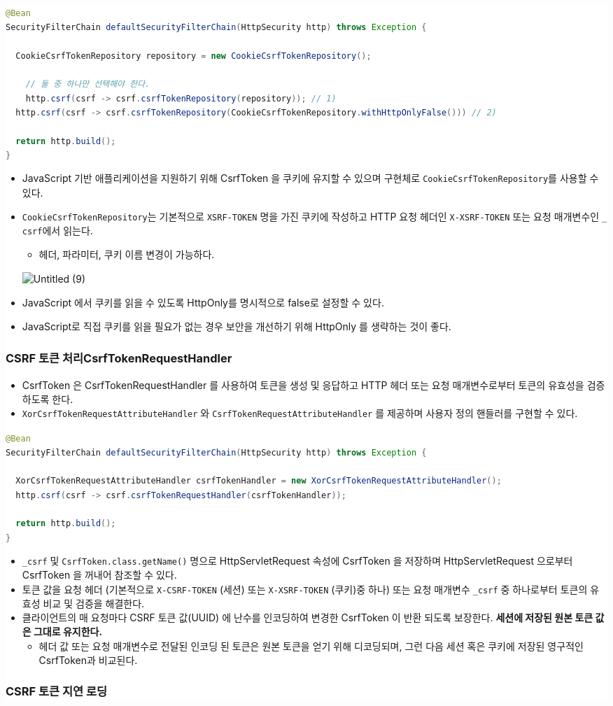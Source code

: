 ```java
@Bean
SecurityFilterChain defaultSecurityFilterChain(HttpSecurity http) throws Exception {

  CookieCsrfTokenRepository repository = new CookieCsrfTokenRepository();

	// 둘 중 하나만 선택해야 한다.
	http.csrf(csrf -> csrf.csrfTokenRepository(repository)); // 1)
  http.csrf(csrf -> csrf.csrfTokenRepository(CookieCsrfTokenRepository.withHttpOnlyFalse())) // 2)

  return http.build();
}

```

- JavaScript 기반 애플리케이션을 지원하기 위해 CsrfToken 을 쿠키에 유지할 수 있으며 구현체로 `CookieCsrfTokenRepository`를 사용할 수 있다.
- `CookieCsrfTokenRepository`는 기본적으로 `XSRF-TOKEN` 명을 가진 쿠키에 작성하고 HTTP 요청 헤더인 `X-XSRF-TOKEN` 또는 요청 매개변수인 `_csrf`에서 읽는다.
    - 헤더, 파라미터, 쿠키 이름 변경이 가능하다.

  ![Untitled (9)](https://github.com/user-attachments/assets/57ab30cd-d7af-4aac-917f-8113432811cf)

- JavaScript 에서 쿠키를 읽을 수 있도록 HttpOnly를 명시적으로 false로 설정할 수 있다.
- JavaScript로 직접 쿠키를 읽을 필요가 없는 경우 보안을 개선하기 위해 HttpOnly 를 생략하는 것이 좋다.

### CSRF  토큰 처리CsrfTokenRequestHandler

- CsrfToken 은 CsrfTokenRequestHandler 를 사용하여 토큰을 생성 및 응답하고 HTTP 헤더 또는 요청 매개변수로부터 토큰의 유효성을 검증하도록 한다.
- `XorCsrfTokenRequestAttributeHandler` 와 `CsrfTokenRequestAttributeHandler` 를 제공하며 사용자 정의 핸들러를 구현할 수 있다.

```java
@Bean
SecurityFilterChain defaultSecurityFilterChain(HttpSecurity http) throws Exception {

  XorCsrfTokenRequestAttributeHandler csrfTokenHandler = new XorCsrfTokenRequestAttributeHandler();
  http.csrf(csrf -> csrf.csrfTokenRequestHandler(csrfTokenHandler));

  return http.build();
}

```

- `_csrf`  및 `CsrfToken.class.getName()` 명으로 HttpServletRequest 속성에 CsrfToken 을 저장하며 HttpServletRequest 으로부터 CsrfToken 을 꺼내어 참조할 수 있다.
- 토큰 값을 요청 헤더 (기본적으로 `X-CSRF-TOKEN` (세션) 또는 `X-XSRF-TOKEN` (쿠키)중 하나) 또는 요청 매개변수 `_csrf` 중 하나로부터 토큰의 유효성 비교 및 검증을 해결한다.
- 클라이언트의 매 요청마다 CSRF 토큰 값(UUID) 에 난수를 인코딩하여 변경한 CsrfToken 이 반환 되도록 보장한다. **세션에 저장된 원본 토큰 값은 그대로 유지한다.**
    - 헤더 값 또는 요청 매개변수로 전달된 인코딩 된 토큰은 원본 토큰을 얻기 위해 디코딩되며, 그런 다음 세션 혹은 쿠키에 저장된 영구적인 CsrfToken과 비교된다.

### CSRF 토큰 지연 로딩
